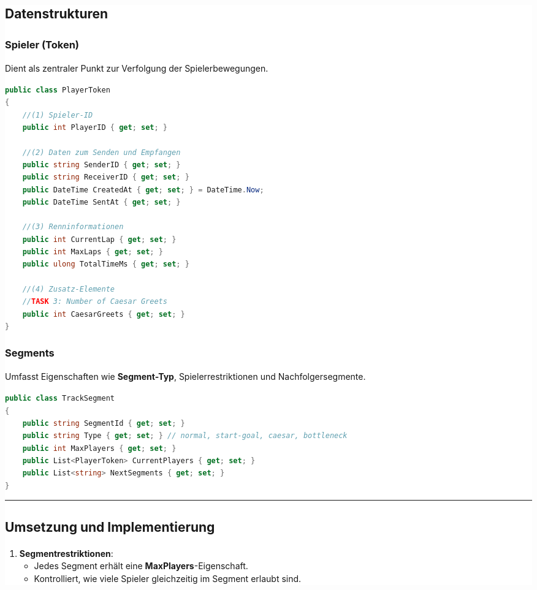 
## **Datenstrukturen**

### **Spieler (Token)**

Dient als zentraler Punkt zur Verfolgung der Spielerbewegungen.

```csharp
public class PlayerToken
{
    //(1) Spieler-ID
    public int PlayerID { get; set; }
    
    //(2) Daten zum Senden und Empfangen    
    public string SenderID { get; set; }
    public string ReceiverID { get; set; }
    public DateTime CreatedAt { get; set; } = DateTime.Now;
    public DateTime SentAt { get; set; }

    //(3) Renninformationen
    public int CurrentLap { get; set; }
    public int MaxLaps { get; set; }
    public ulong TotalTimeMs { get; set; }
    
    //(4) Zusatz-Elemente
    //TASK 3: Number of Caesar Greets
    public int CaesarGreets { get; set; }
}
```

### **Segments**

Umfasst Eigenschaften wie **Segment-Typ**, Spielerrestriktionen und Nachfolgersegmente.

```csharp
public class TrackSegment
{
    public string SegmentId { get; set; }
    public string Type { get; set; } // normal, start-goal, caesar, bottleneck
    public int MaxPlayers { get; set; }
    public List<PlayerToken> CurrentPlayers { get; set; }
    public List<string> NextSegments { get; set; }
}
```

---

## **Umsetzung und Implementierung**

1. **Segmentrestriktionen**:
    - Jedes Segment erhält eine **MaxPlayers**-Eigenschaft.
    - Kontrolliert, wie viele Spieler gleichzeitig im Segment erlaubt sind.
